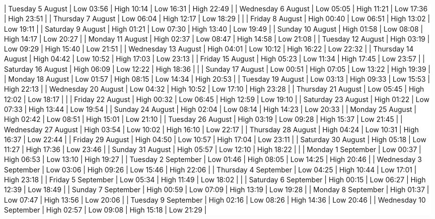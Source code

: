 | Tuesday 5 August | Low 03:56 | High 10:14 | Low 16:31 | High 22:49 | 
| Wednesday 6 August | Low 05:05 | High 11:21 | Low 17:36 | High 23:51 | 
| Thursday 7 August | Low 06:04 | High 12:17 | Low 18:29 |  | 
| Friday 8 August | High 00:40 | Low 06:51 | High 13:02 | Low 19:11 | 
| Saturday 9 August | High 01:21 | Low 07:30 | High 13:40 | Low 19:49 | 
| Sunday 10 August | High 01:58 | Low 08:08 | High 14:17 | Low 20:27 | 
| Monday 11 August | High 02:37 | Low 08:47 | High 14:58 | Low 21:08 | 
| Tuesday 12 August | High 03:19 | Low 09:29 | High 15:40 | Low 21:51 | 
| Wednesday 13 August | High 04:01 | Low 10:12 | High 16:22 | Low 22:32 | 
| Thursday 14 August | High 04:42 | Low 10:52 | High 17:03 | Low 23:13 | 
| Friday 15 August | High 05:23 | Low 11:34 | High 17:45 | Low 23:57 | 
| Saturday 16 August | High 06:09 | Low 12:22 | High 18:36 |  | 
| Sunday 17 August | Low 00:51 | High 07:05 | Low 13:22 | High 19:39 | 
| Monday 18 August | Low 01:57 | High 08:15 | Low 14:34 | High 20:53 | 
| Tuesday 19 August | Low 03:13 | High 09:33 | Low 15:53 | High 22:13 | 
| Wednesday 20 August | Low 04:32 | High 10:52 | Low 17:10 | High 23:28 | 
| Thursday 21 August | Low 05:45 | High 12:02 | Low 18:17 |  | 
| Friday 22 August | High 00:32 | Low 06:45 | High 12:59 | Low 19:10 | 
| Saturday 23 August | High 01:22 | Low 07:33 | High 13:44 | Low 19:54 | 
| Sunday 24 August | High 02:04 | Low 08:14 | High 14:23 | Low 20:33 | 
| Monday 25 August | High 02:42 | Low 08:51 | High 15:01 | Low 21:10 | 
| Tuesday 26 August | High 03:19 | Low 09:28 | High 15:37 | Low 21:45 | 
| Wednesday 27 August | High 03:54 | Low 10:02 | High 16:10 | Low 22:17 | 
| Thursday 28 August | High 04:24 | Low 10:31 | High 16:37 | Low 22:44 | 
| Friday 29 August | High 04:50 | Low 10:57 | High 17:04 | Low 23:11 | 
| Saturday 30 August | High 05:18 | Low 11:27 | High 17:36 | Low 23:46 | 
| Sunday 31 August | High 05:57 | Low 12:10 | High 18:22 |  | 
| Monday 1 September | Low 00:37 | High 06:53 | Low 13:10 | High 19:27 | 
| Tuesday 2 September | Low 01:46 | High 08:05 | Low 14:25 | High 20:46 | 
| Wednesday 3 September | Low 03:06 | High 09:26 | Low 15:46 | High 22:06 | 
| Thursday 4 September | Low 04:25 | High 10:44 | Low 17:01 | High 23:18 | 
| Friday 5 September | Low 05:34 | High 11:49 | Low 18:02 |  | 
| Saturday 6 September | High 00:15 | Low 06:27 | High 12:39 | Low 18:49 | 
| Sunday 7 September | High 00:59 | Low 07:09 | High 13:19 | Low 19:28 | 
| Monday 8 September | High 01:37 | Low 07:47 | High 13:56 | Low 20:06 | 
| Tuesday 9 September | High 02:16 | Low 08:26 | High 14:36 | Low 20:46 | 
| Wednesday 10 September | High 02:57 | Low 09:08 | High 15:18 | Low 21:29 | 